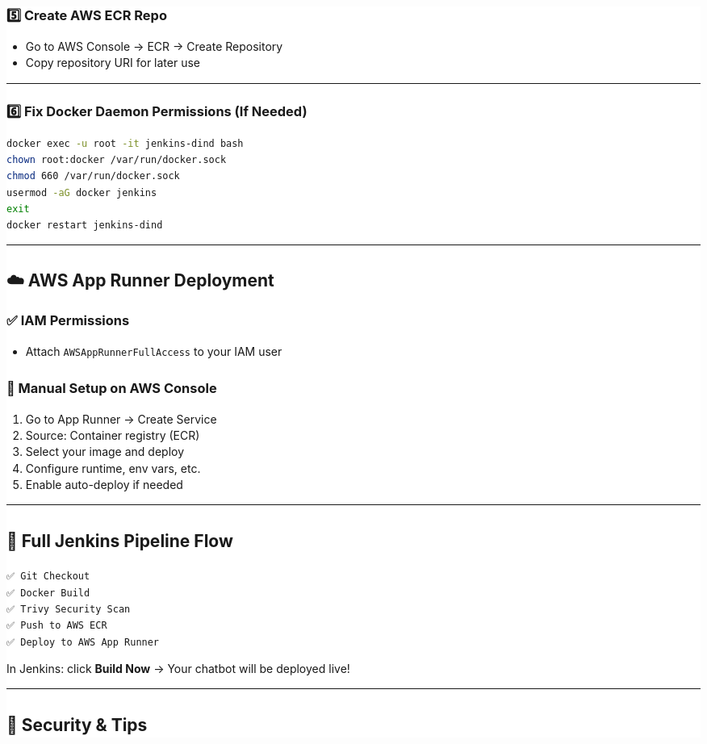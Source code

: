 
### 5️⃣ Create AWS ECR Repo

* Go to AWS Console → ECR → Create Repository
* Copy repository URI for later use

---

### 6️⃣ Fix Docker Daemon Permissions (If Needed)

```bash
docker exec -u root -it jenkins-dind bash
chown root:docker /var/run/docker.sock
chmod 660 /var/run/docker.sock
usermod -aG docker jenkins
exit
docker restart jenkins-dind
```

---

## ☁️ AWS App Runner Deployment

### ✅ IAM Permissions

* Attach `AWSAppRunnerFullAccess` to your IAM user

### 🔧 Manual Setup on AWS Console

1. Go to App Runner → Create Service
2. Source: Container registry (ECR)
3. Select your image and deploy
4. Configure runtime, env vars, etc.
5. Enable auto-deploy if needed

---

## 🔁 Full Jenkins Pipeline Flow

```
✅ Git Checkout
✅ Docker Build
✅ Trivy Security Scan
✅ Push to AWS ECR
✅ Deploy to AWS App Runner
```

In Jenkins: click **Build Now**
→ Your chatbot will be deployed live!

---

## 🔐 Security & Tips
